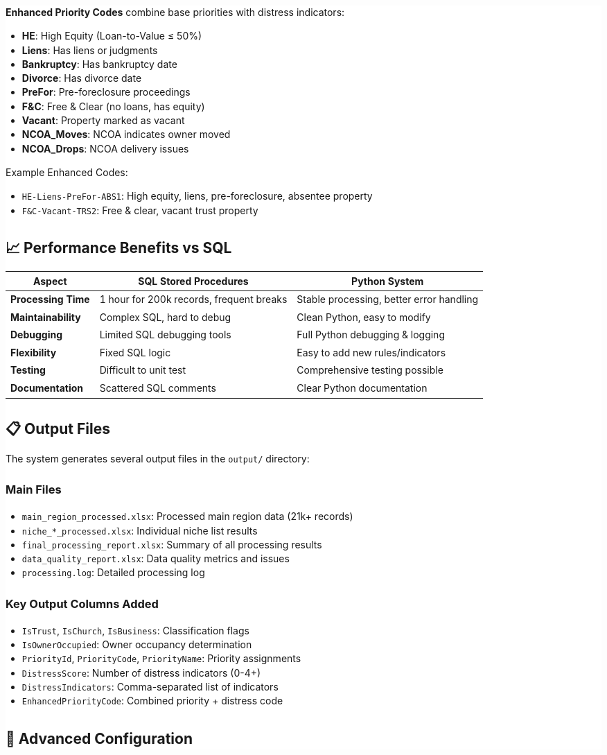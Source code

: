 **Enhanced Priority Codes** combine base priorities with distress indicators:

- **HE**: High Equity (Loan-to-Value ≤ 50%)
- **Liens**: Has liens or judgments
- **Bankruptcy**: Has bankruptcy date
- **Divorce**: Has divorce date  
- **PreFor**: Pre-foreclosure proceedings
- **F&C**: Free & Clear (no loans, has equity)
- **Vacant**: Property marked as vacant
- **NCOA_Moves**: NCOA indicates owner moved
- **NCOA_Drops**: NCOA delivery issues

Example Enhanced Codes:
- `HE-Liens-PreFor-ABS1`: High equity, liens, pre-foreclosure, absentee property
- `F&C-Vacant-TRS2`: Free & clear, vacant trust property

## 📈 Performance Benefits vs SQL

| Aspect | SQL Stored Procedures | Python System |
|--------|----------------------|---------------|
| **Processing Time** | 1 hour for 200k records, frequent breaks | Stable processing, better error handling |
| **Maintainability** | Complex SQL, hard to debug | Clean Python, easy to modify |
| **Debugging** | Limited SQL debugging tools | Full Python debugging & logging |
| **Flexibility** | Fixed SQL logic | Easy to add new rules/indicators |
| **Testing** | Difficult to unit test | Comprehensive testing possible |
| **Documentation** | Scattered SQL comments | Clear Python documentation |

## 📋 Output Files

The system generates several output files in the `output/` directory:

### Main Files
- `main_region_processed.xlsx`: Processed main region data (21k+ records)
- `niche_*_processed.xlsx`: Individual niche list results
- `final_processing_report.xlsx`: Summary of all processing results
- `data_quality_report.xlsx`: Data quality metrics and issues
- `processing.log`: Detailed processing log

### Key Output Columns Added
- `IsTrust`, `IsChurch`, `IsBusiness`: Classification flags
- `IsOwnerOccupied`: Owner occupancy determination
- `PriorityId`, `PriorityCode`, `PriorityName`: Priority assignments
- `DistressScore`: Number of distress indicators (0-4+)
- `DistressIndicators`: Comma-separated list of indicators
- `EnhancedPriorityCode`: Combined priority + distress code

## 🔧 Advanced Configuration
